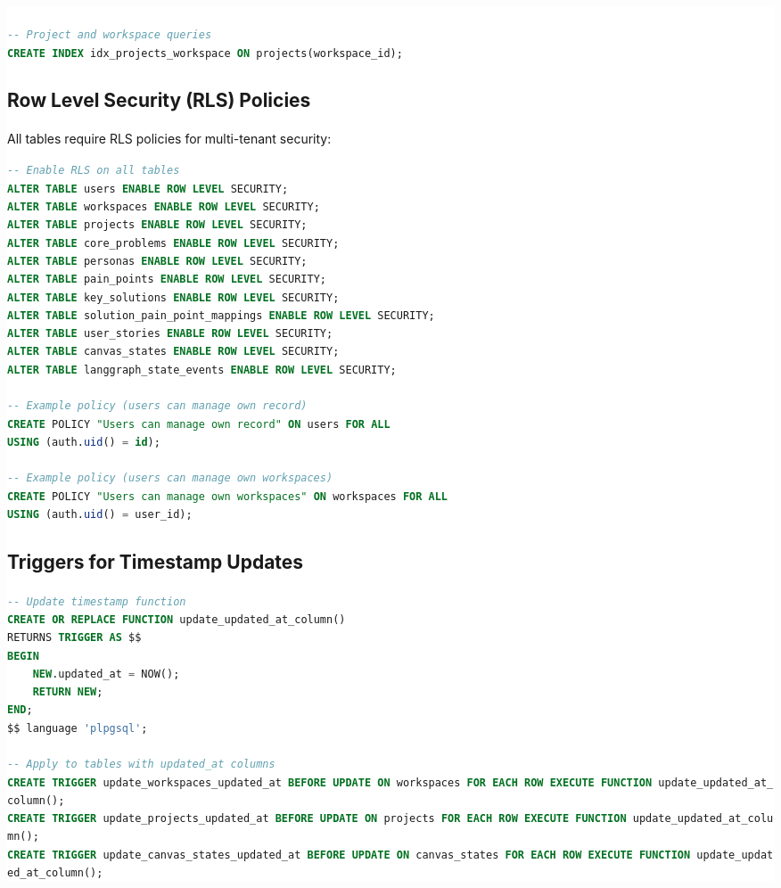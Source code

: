 ```sql

-- Project and workspace queries
CREATE INDEX idx_projects_workspace ON projects(workspace_id);
```

## Row Level Security (RLS) Policies

All tables require RLS policies for multi-tenant security:

```sql
-- Enable RLS on all tables
ALTER TABLE users ENABLE ROW LEVEL SECURITY;
ALTER TABLE workspaces ENABLE ROW LEVEL SECURITY;
ALTER TABLE projects ENABLE ROW LEVEL SECURITY;
ALTER TABLE core_problems ENABLE ROW LEVEL SECURITY;
ALTER TABLE personas ENABLE ROW LEVEL SECURITY;
ALTER TABLE pain_points ENABLE ROW LEVEL SECURITY;
ALTER TABLE key_solutions ENABLE ROW LEVEL SECURITY;
ALTER TABLE solution_pain_point_mappings ENABLE ROW LEVEL SECURITY;
ALTER TABLE user_stories ENABLE ROW LEVEL SECURITY;
ALTER TABLE canvas_states ENABLE ROW LEVEL SECURITY;
ALTER TABLE langgraph_state_events ENABLE ROW LEVEL SECURITY;

-- Example policy (users can manage own record)
CREATE POLICY "Users can manage own record" ON users FOR ALL 
USING (auth.uid() = id);

-- Example policy (users can manage own workspaces)
CREATE POLICY "Users can manage own workspaces" ON workspaces FOR ALL 
USING (auth.uid() = user_id);
```

## Triggers for Timestamp Updates

```sql
-- Update timestamp function
CREATE OR REPLACE FUNCTION update_updated_at_column()
RETURNS TRIGGER AS $$
BEGIN
    NEW.updated_at = NOW();
    RETURN NEW;
END;
$$ language 'plpgsql';

-- Apply to tables with updated_at columns
CREATE TRIGGER update_workspaces_updated_at BEFORE UPDATE ON workspaces FOR EACH ROW EXECUTE FUNCTION update_updated_at_column();
CREATE TRIGGER update_projects_updated_at BEFORE UPDATE ON projects FOR EACH ROW EXECUTE FUNCTION update_updated_at_column();
CREATE TRIGGER update_canvas_states_updated_at BEFORE UPDATE ON canvas_states FOR EACH ROW EXECUTE FUNCTION update_updated_at_column();
```
